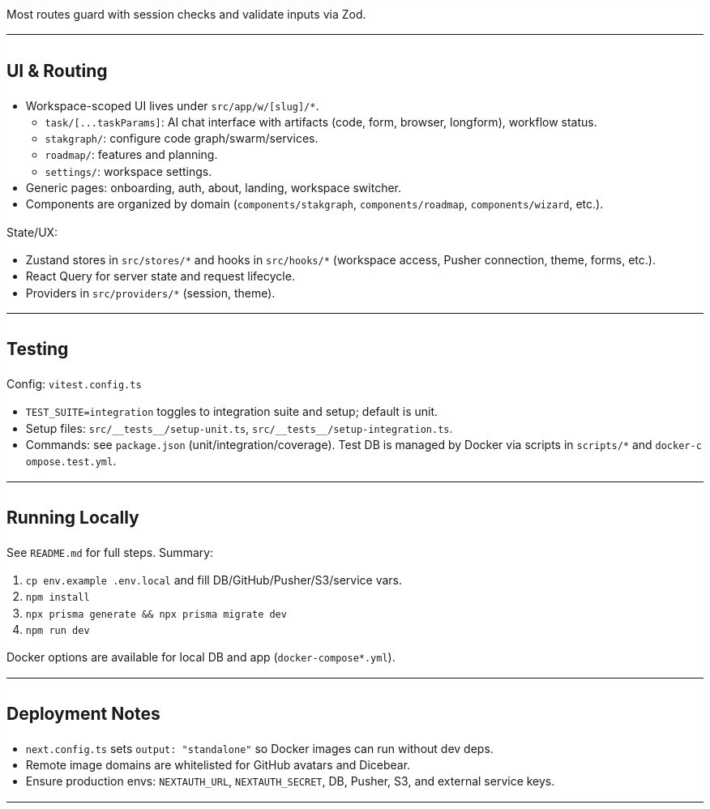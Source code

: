 Most routes guard with session checks and validate inputs via Zod.

---

## UI & Routing
- Workspace-scoped UI lives under `src/app/w/[slug]/*`.
  - `task/[...taskParams]`: AI chat interface with artifacts (code, form, browser, longform), workflow status.
  - `stakgraph/`: configure code graph/swarm/services.
  - `roadmap/`: features and planning.
  - `settings/`: workspace settings.
- Generic pages: onboarding, auth, about, landing, workspace switcher.
- Components are organized by domain (`components/stakgraph`, `components/roadmap`, `components/wizard`, etc.).

State/UX:
- Zustand stores in `src/stores/*` and hooks in `src/hooks/*` (workspace access, Pusher connection, theme, forms, etc.).
- React Query for server state and request lifecycle.
- Providers in `src/providers/*` (session, theme).

---

## Testing
Config: `vitest.config.ts`
- `TEST_SUITE=integration` toggles to integration suite and setup; default is unit.
- Setup files: `src/__tests__/setup-unit.ts`, `src/__tests__/setup-integration.ts`.
- Commands: see `package.json` (unit/integration/coverage). Test DB is managed by Docker via scripts in `scripts/*` and `docker-compose.test.yml`.

---

## Running Locally
See `README.md` for full steps. Summary:
1. `cp env.example .env.local` and fill DB/GitHub/Pusher/S3/service vars.
2. `npm install`
3. `npx prisma generate && npx prisma migrate dev`
4. `npm run dev`

Docker options are available for local DB and app (`docker-compose*.yml`).

---

## Deployment Notes
- `next.config.ts` sets `output: "standalone"` so Docker images can run without dev deps.
- Remote image domains are whitelisted for GitHub avatars and Dicebear.
- Ensure production envs: `NEXTAUTH_URL`, `NEXTAUTH_SECRET`, DB, Pusher, S3, and external service keys.

---
